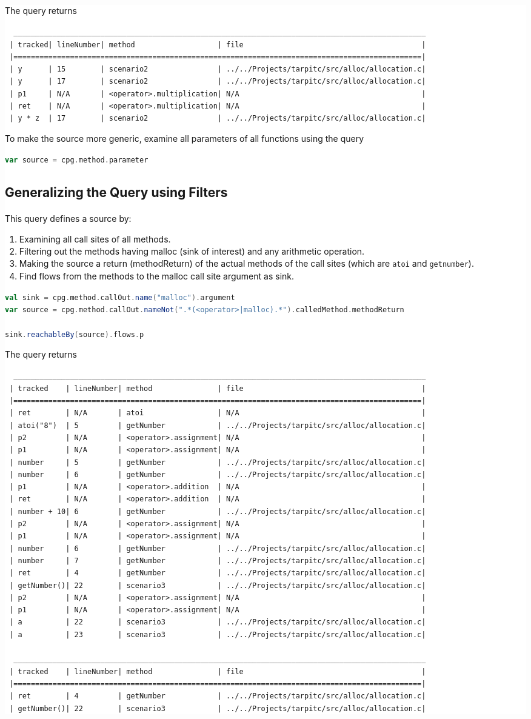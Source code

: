 The query returns 

```
  _______________________________________________________________________________________________
 | tracked| lineNumber| method                   | file                                         |
 |==============================================================================================|
 | y      | 15        | scenario2                | ../../Projects/tarpitc/src/alloc/allocation.c|
 | y      | 17        | scenario2                | ../../Projects/tarpitc/src/alloc/allocation.c|
 | p1     | N/A       | <operator>.multiplication| N/A                                          |
 | ret    | N/A       | <operator>.multiplication| N/A                                          |
 | y * z  | 17        | scenario2                | ../../Projects/tarpitc/src/alloc/allocation.c|
```


To make the source more generic, examine all parameters of all functions using the query

```scala
var source = cpg.method.parameter
```


## Generalizing the Query using Filters

This query defines a source by:

1. Examining all call sites of all methods.
2. Filtering out the methods having malloc (sink of interest) and any arithmetic operation.
3. Making the source a return (methodReturn) of the actual methods of the call sites (which are `atoi` and `getnumber`). 
4. Find flows from the methods to the malloc call site argument as sink.      

```scala
val sink = cpg.method.callOut.name("malloc").argument
var source = cpg.method.callOut.nameNot(".*(<operator>|malloc).*").calledMethod.methodReturn 

sink.reachableBy(source).flows.p 
```
The query returns 

```
  _______________________________________________________________________________________________
 | tracked    | lineNumber| method               | file                                         |
 |==============================================================================================|
 | ret        | N/A       | atoi                 | N/A                                          |
 | atoi("8")  | 5         | getNumber            | ../../Projects/tarpitc/src/alloc/allocation.c|
 | p2         | N/A       | <operator>.assignment| N/A                                          |
 | p1         | N/A       | <operator>.assignment| N/A                                          |
 | number     | 5         | getNumber            | ../../Projects/tarpitc/src/alloc/allocation.c|
 | number     | 6         | getNumber            | ../../Projects/tarpitc/src/alloc/allocation.c|
 | p1         | N/A       | <operator>.addition  | N/A                                          |
 | ret        | N/A       | <operator>.addition  | N/A                                          |
 | number + 10| 6         | getNumber            | ../../Projects/tarpitc/src/alloc/allocation.c|
 | p2         | N/A       | <operator>.assignment| N/A                                          |
 | p1         | N/A       | <operator>.assignment| N/A                                          |
 | number     | 6         | getNumber            | ../../Projects/tarpitc/src/alloc/allocation.c|
 | number     | 7         | getNumber            | ../../Projects/tarpitc/src/alloc/allocation.c|
 | ret        | 4         | getNumber            | ../../Projects/tarpitc/src/alloc/allocation.c|
 | getNumber()| 22        | scenario3            | ../../Projects/tarpitc/src/alloc/allocation.c|
 | p2         | N/A       | <operator>.assignment| N/A                                          |
 | p1         | N/A       | <operator>.assignment| N/A                                          |
 | a          | 22        | scenario3            | ../../Projects/tarpitc/src/alloc/allocation.c|
 | a          | 23        | scenario3            | ../../Projects/tarpitc/src/alloc/allocation.c|

  _______________________________________________________________________________________________
 | tracked    | lineNumber| method               | file                                         |
 |==============================================================================================|
 | ret        | 4         | getNumber            | ../../Projects/tarpitc/src/alloc/allocation.c|
 | getNumber()| 22        | scenario3            | ../../Projects/tarpitc/src/alloc/allocation.c|
```